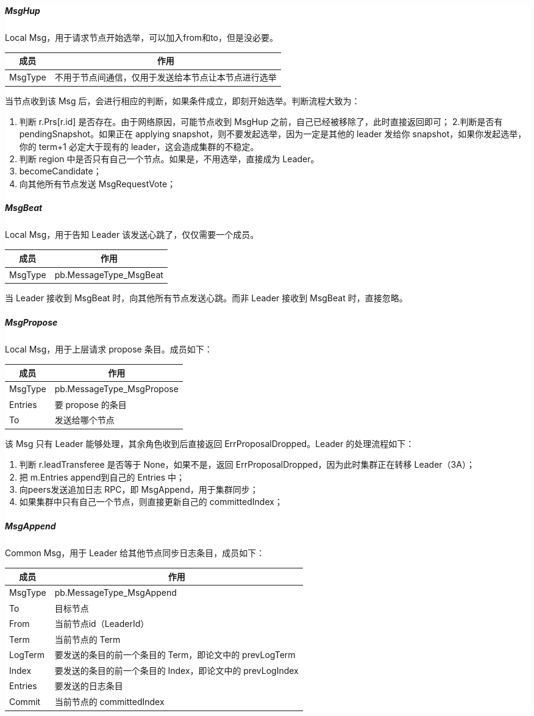 ##### MsgHup

Local Msg，用于请求节点开始选举，可以加入from和to，但是没必要。

| 成员    | 作用                  |
| ------- | --------------------- |
| MsgType | 不用于节点间通信，仅用于发送给本节点让本节点进行选举 |

当节点收到该 Msg 后，会进行相应的判断，如果条件成立，即刻开始选举。判断流程大致为：

1. 判断 r.Prs[r.id] 是否存在。由于网络原因，可能节点收到 MsgHup 之前，自己已经被移除了，此时直接返回即可；
2.判断是否有 pendingSnapshot。如果正在 applying snapshot，则不要发起选举，因为一定是其他的 leader 发给你 snapshot，如果你发起选举，你的 term+1 必定大于现有的 leader，这会造成集群的不稳定。
3. 判断 region 中是否只有自己一个节点。如果是，不用选举，直接成为 Leader。
4. becomeCandidate；
5. 向其他所有节点发送 MsgRequestVote；

##### MsgBeat

Local Msg，用于告知 Leader 该发送心跳了，仅仅需要一个成员。

| 成员    | 作用                     |
| ------- | ---------------------- |
| MsgType | pb.MessageType_MsgBeat |

当 Leader 接收到 MsgBeat 时，向其他所有节点发送心跳。而非 Leader 接收到 MsgBeat 时，直接忽略。

##### MsgPropose

Local Msg，用于上层请求 propose 条目。成员如下：

| 成员    | 作用                      |
| ------- | ------------------------- |
| MsgType | pb.MessageType_MsgPropose |
| Entries | 要 propose 的条目         |
| To      | 发送给哪个节点            |

该 Msg 只有 Leader 能够处理，其余角色收到后直接返回 ErrProposalDropped。Leader 的处理流程如下：

1. 判断 r.leadTransferee 是否等于 None，如果不是，返回 ErrProposalDropped，因为此时集群正在转移 Leader（3A）；
2. 把 m.Entries append到自己的 Entries 中；
3. 向peers发送追加日志 RPC，即 MsgAppend，用于集群同步；
4. 如果集群中只有自己一个节点，则直接更新自己的 committedIndex；

##### MsgAppend

Common Msg，用于 Leader 给其他节点同步日志条目，成员如下：

| 成员    | 作用                                                      |
| ------- | --------------------------------------------------------- |
| MsgType | pb.MessageType_MsgAppend                                  |
| To      | 目标节点                                                  |
| From    | 当前节点id（LeaderId）                                      |
| Term    | 当前节点的 Term                                           |
| LogTerm | 要发送的条目的前一个条目的 Term，即论文中的 prevLogTerm   |
| Index   | 要发送的条目的前一个条目的 Index，即论文中的 prevLogIndex |
| Entries | 要发送的日志条目                                          |
| Commit  | 当前节点的 committedIndex                                 |
